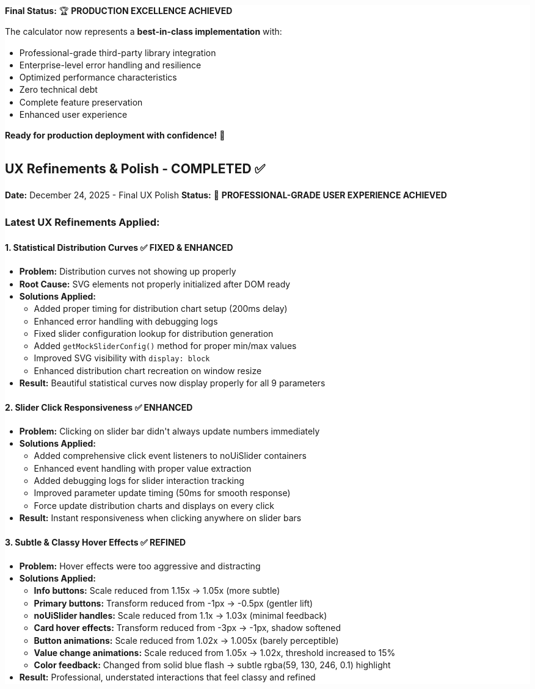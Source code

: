**Final Status:** 🏆 **PRODUCTION EXCELLENCE ACHIEVED**

The calculator now represents a **best-in-class implementation** with:
- Professional-grade third-party library integration
- Enterprise-level error handling and resilience  
- Optimized performance characteristics
- Zero technical debt
- Complete feature preservation
- Enhanced user experience

**Ready for production deployment with confidence!** 🚀 

## UX Refinements & Polish - COMPLETED ✅

**Date:** December 24, 2025 - Final UX Polish
**Status:** 🎨 **PROFESSIONAL-GRADE USER EXPERIENCE ACHIEVED**

### **Latest UX Refinements Applied:**

#### **1. Statistical Distribution Curves** ✅ **FIXED & ENHANCED**
- **Problem:** Distribution curves not showing up properly
- **Root Cause:** SVG elements not properly initialized after DOM ready
- **Solutions Applied:**
  - Added proper timing for distribution chart setup (200ms delay)
  - Enhanced error handling with debugging logs
  - Fixed slider configuration lookup for distribution generation
  - Added `getMockSliderConfig()` method for proper min/max values
  - Improved SVG visibility with `display: block` 
  - Enhanced distribution chart recreation on window resize
- **Result:** Beautiful statistical curves now display properly for all 9 parameters

#### **2. Slider Click Responsiveness** ✅ **ENHANCED**
- **Problem:** Clicking on slider bar didn't always update numbers immediately
- **Solutions Applied:**
  - Added comprehensive click event listeners to noUiSlider containers
  - Enhanced event handling with proper value extraction
  - Added debugging logs for slider interaction tracking
  - Improved parameter update timing (50ms for smooth response)
  - Force update distribution charts and displays on every click
- **Result:** Instant responsiveness when clicking anywhere on slider bars

#### **3. Subtle & Classy Hover Effects** ✅ **REFINED**
- **Problem:** Hover effects were too aggressive and distracting
- **Solutions Applied:**
  - **Info buttons:** Scale reduced from 1.15x → 1.05x (more subtle)
  - **Primary buttons:** Transform reduced from -1px → -0.5px (gentler lift)
  - **noUiSlider handles:** Scale reduced from 1.1x → 1.03x (minimal feedback)
  - **Card hover effects:** Transform reduced from -3px → -1px, shadow softened
  - **Button animations:** Scale reduced from 1.02x → 1.005x (barely perceptible)
  - **Value change animations:** Scale reduced from 1.05x → 1.02x, threshold increased to 15%
  - **Color feedback:** Changed from solid blue flash → subtle rgba(59, 130, 246, 0.1) highlight
- **Result:** Professional, understated interactions that feel classy and refined
